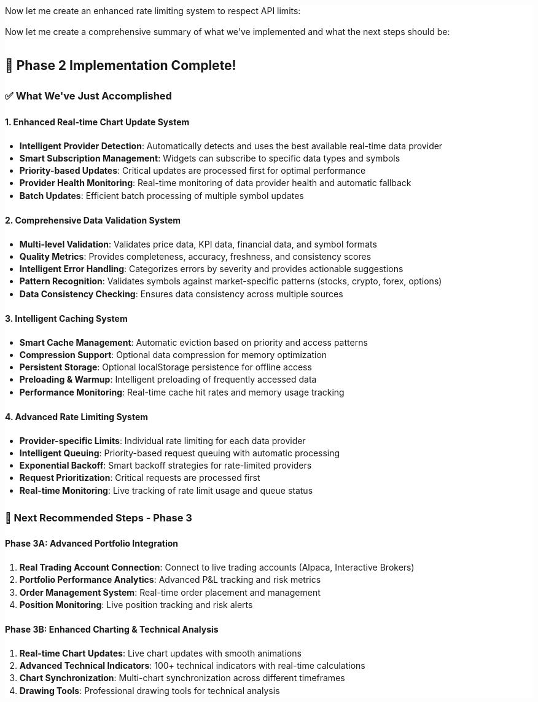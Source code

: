 Now let me create an enhanced rate limiting system to respect API limits:

Now let me create a comprehensive summary of what we've implemented and what the next steps should be:

## **🚀 Phase 2 Implementation Complete!**

### **✅ What We've Just Accomplished**

#### **1. Enhanced Real-time Chart Update System**
- **Intelligent Provider Detection**: Automatically detects and uses the best available real-time data provider
- **Smart Subscription Management**: Widgets can subscribe to specific data types and symbols
- **Priority-based Updates**: Critical updates are processed first for optimal performance
- **Provider Health Monitoring**: Real-time monitoring of data provider health and automatic fallback
- **Batch Updates**: Efficient batch processing of multiple symbol updates

#### **2. Comprehensive Data Validation System**
- **Multi-level Validation**: Validates price data, KPI data, financial data, and symbol formats
- **Quality Metrics**: Provides completeness, accuracy, freshness, and consistency scores
- **Intelligent Error Handling**: Categorizes errors by severity and provides actionable suggestions
- **Pattern Recognition**: Validates symbols against market-specific patterns (stocks, crypto, forex, options)
- **Data Consistency Checking**: Ensures data consistency across multiple sources

#### **3. Intelligent Caching System**
- **Smart Cache Management**: Automatic eviction based on priority and access patterns
- **Compression Support**: Optional data compression for memory optimization
- **Persistent Storage**: Optional localStorage persistence for offline access
- **Preloading & Warmup**: Intelligent preloading of frequently accessed data
- **Performance Monitoring**: Real-time cache hit rates and memory usage tracking

#### **4. Advanced Rate Limiting System**
- **Provider-specific Limits**: Individual rate limiting for each data provider
- **Intelligent Queuing**: Priority-based request queuing with automatic processing
- **Exponential Backoff**: Smart backoff strategies for rate-limited providers
- **Request Prioritization**: Critical requests are processed first
- **Real-time Monitoring**: Live tracking of rate limit usage and queue status

### **🔧 Next Recommended Steps - Phase 3**

#### **Phase 3A: Advanced Portfolio Integration**
1. **Real Trading Account Connection**: Connect to live trading accounts (Alpaca, Interactive Brokers)
2. **Portfolio Performance Analytics**: Advanced P&L tracking and risk metrics
3. **Order Management System**: Real-time order placement and management
4. **Position Monitoring**: Live position tracking and risk alerts

#### **Phase 3B: Enhanced Charting & Technical Analysis**
1. **Real-time Chart Updates**: Live chart updates with smooth animations
2. **Advanced Technical Indicators**: 100+ technical indicators with real-time calculations
3. **Chart Synchronization**: Multi-chart synchronization across different timeframes
4. **Drawing Tools**: Professional drawing tools for technical analysis
